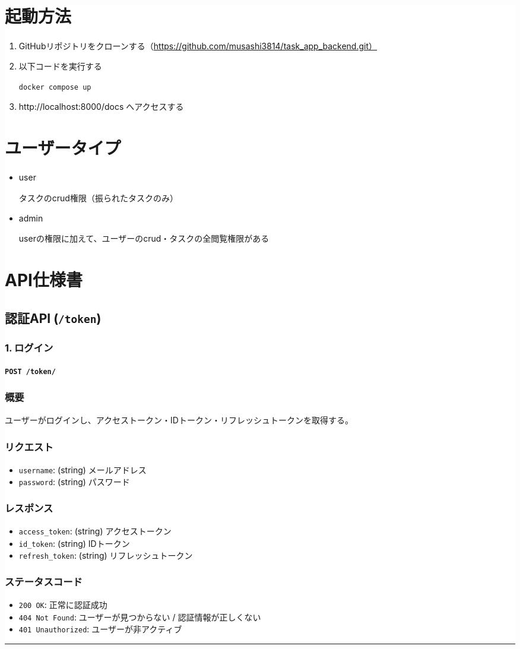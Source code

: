 # 起動方法

1. GitHubリポジトリをクローンする（https://github.com/musashi3814/task_app_backend.git）
2. 以下コードを実行する
    ```bash
    docker compose up
    ```

3. http://localhost:8000/docs へアクセスする


# ユーザータイプ

- user
    
    タスクのcrud権限（振られたタスクのみ）
    
- admin
    
    userの権限に加えて、ユーザーのcrud・タスクの全閲覧権限がある
    

# API仕様書

## 認証API (`/token`)

### 1. ログイン

**`POST /token/`**

### 概要

ユーザーがログインし、アクセストークン・IDトークン・リフレッシュトークンを取得する。

### リクエスト

- `username`: (string) メールアドレス
- `password`: (string) パスワード

### レスポンス

- `access_token`: (string) アクセストークン
- `id_token`: (string) IDトークン
- `refresh_token`: (string) リフレッシュトークン

### ステータスコード

- `200 OK`: 正常に認証成功
- `404 Not Found`: ユーザーが見つからない / 認証情報が正しくない
- `401 Unauthorized`: ユーザーが非アクティブ

---
